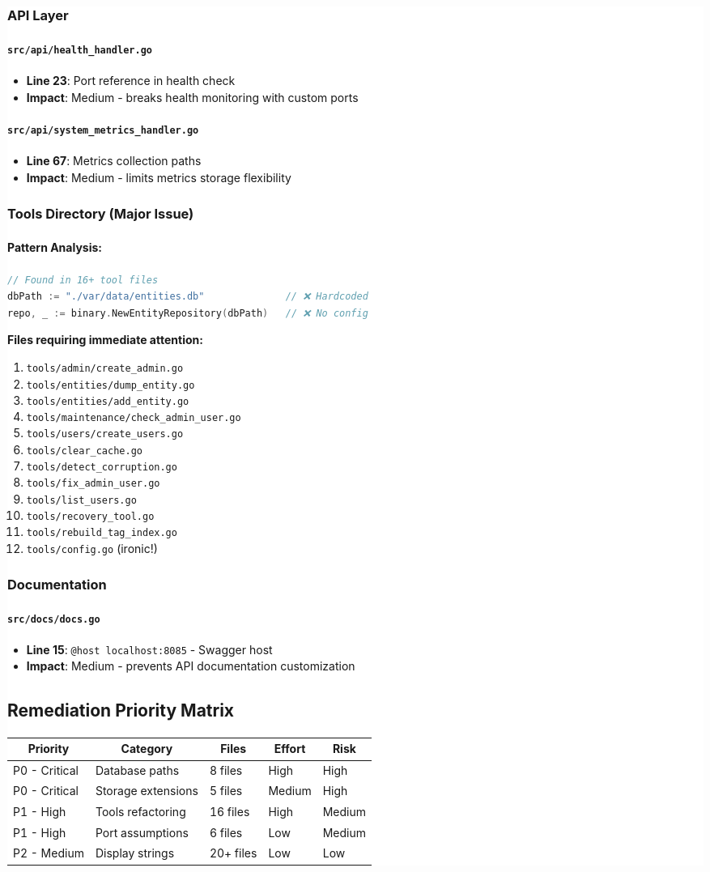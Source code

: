 ### API Layer

#### `src/api/health_handler.go`
- **Line 23**: Port reference in health check
- **Impact**: Medium - breaks health monitoring with custom ports

#### `src/api/system_metrics_handler.go`
- **Line 67**: Metrics collection paths
- **Impact**: Medium - limits metrics storage flexibility

### Tools Directory (Major Issue)

#### Pattern Analysis:
```go
// Found in 16+ tool files
dbPath := "./var/data/entities.db"              // ❌ Hardcoded
repo, _ := binary.NewEntityRepository(dbPath)   // ❌ No config
```

**Files requiring immediate attention:**
1. `tools/admin/create_admin.go`
2. `tools/entities/dump_entity.go`
3. `tools/entities/add_entity.go`
4. `tools/maintenance/check_admin_user.go`
5. `tools/users/create_users.go`
6. `tools/clear_cache.go`
7. `tools/detect_corruption.go`
8. `tools/fix_admin_user.go`
9. `tools/list_users.go`
10. `tools/recovery_tool.go`
11. `tools/rebuild_tag_index.go`
12. `tools/config.go` (ironic!)

### Documentation

#### `src/docs/docs.go`
- **Line 15**: `@host localhost:8085` - Swagger host
- **Impact**: Medium - prevents API documentation customization

## Remediation Priority Matrix

| Priority | Category | Files | Effort | Risk |
|----------|----------|--------|--------|------|
| P0 - Critical | Database paths | 8 files | High | High |
| P0 - Critical | Storage extensions | 5 files | Medium | High |
| P1 - High | Tools refactoring | 16 files | High | Medium |
| P1 - High | Port assumptions | 6 files | Low | Medium |
| P2 - Medium | Display strings | 20+ files | Low | Low |
